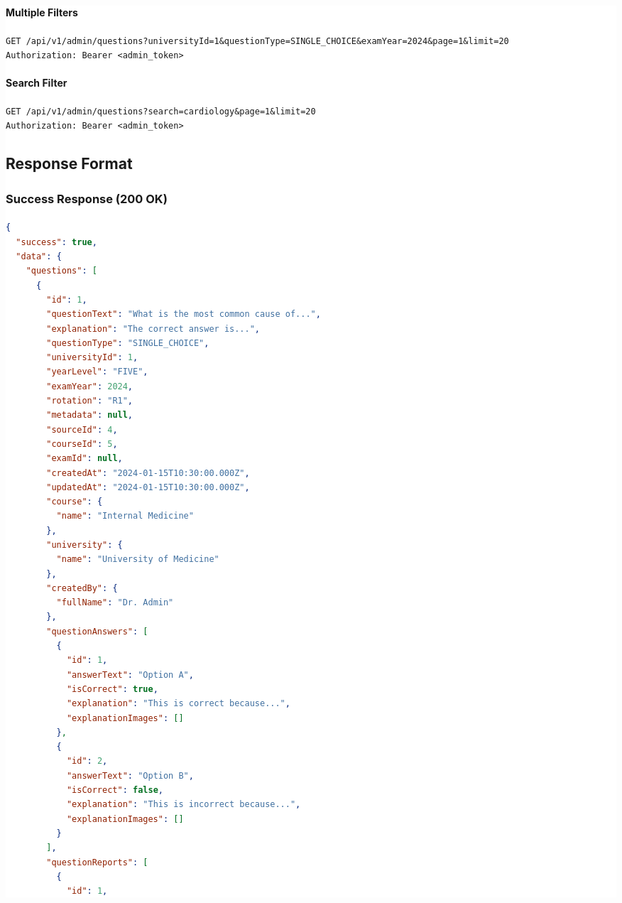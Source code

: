 #### Multiple Filters
```http
GET /api/v1/admin/questions?universityId=1&questionType=SINGLE_CHOICE&examYear=2024&page=1&limit=20
Authorization: Bearer <admin_token>
```

#### Search Filter
```http
GET /api/v1/admin/questions?search=cardiology&page=1&limit=20
Authorization: Bearer <admin_token>
```

## Response Format

### Success Response (200 OK)

```json
{
  "success": true,
  "data": {
    "questions": [
      {
        "id": 1,
        "questionText": "What is the most common cause of...",
        "explanation": "The correct answer is...",
        "questionType": "SINGLE_CHOICE",
        "universityId": 1,
        "yearLevel": "FIVE",
        "examYear": 2024,
        "rotation": "R1",
        "metadata": null,
        "sourceId": 4,
        "courseId": 5,
        "examId": null,
        "createdAt": "2024-01-15T10:30:00.000Z",
        "updatedAt": "2024-01-15T10:30:00.000Z",
        "course": {
          "name": "Internal Medicine"
        },
        "university": {
          "name": "University of Medicine"
        },
        "createdBy": {
          "fullName": "Dr. Admin"
        },
        "questionAnswers": [
          {
            "id": 1,
            "answerText": "Option A",
            "isCorrect": true,
            "explanation": "This is correct because...",
            "explanationImages": []
          },
          {
            "id": 2,
            "answerText": "Option B",
            "isCorrect": false,
            "explanation": "This is incorrect because...",
            "explanationImages": []
          }
        ],
        "questionReports": [
          {
            "id": 1,
```